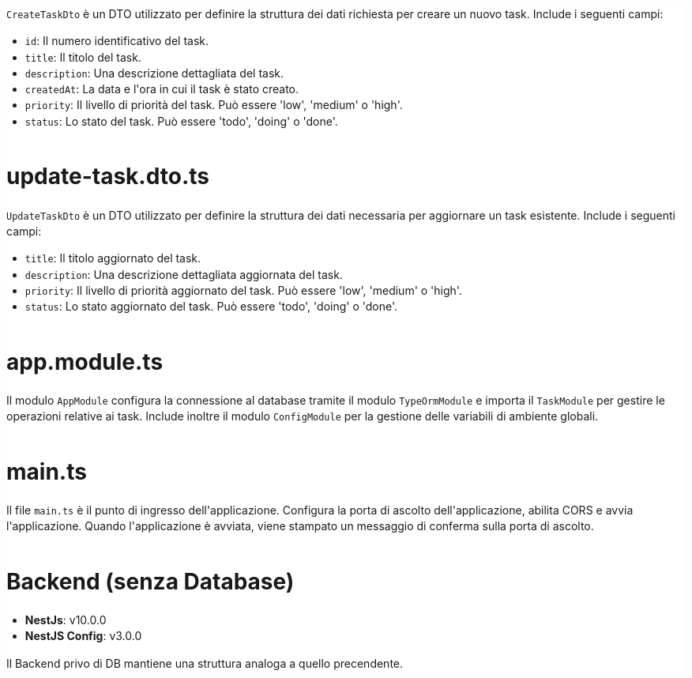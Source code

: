 `CreateTaskDto` è un DTO utilizzato per definire la struttura dei dati richiesta per creare un nuovo task. Include i seguenti campi:

- `id`: Il numero identificativo del task.
- `title`: Il titolo del task.
- `description`: Una descrizione dettagliata del task.
- `createdAt`: La data e l'ora in cui il task è stato creato.
- `priority`: Il livello di priorità del task. Può essere 'low', 'medium' o 'high'.
- `status`: Lo stato del task. Può essere 'todo', 'doing' o 'done'.

# update-task.dto.ts

`UpdateTaskDto` è un DTO utilizzato per definire la struttura dei dati necessaria per aggiornare un task esistente. Include i seguenti campi:

- `title`: Il titolo aggiornato del task.
- `description`: Una descrizione dettagliata aggiornata del task.
- `priority`: Il livello di priorità aggiornato del task. Può essere 'low', 'medium' o 'high'.
- `status`: Lo stato aggiornato del task. Può essere 'todo', 'doing' o 'done'.

# app.module.ts

Il modulo `AppModule` configura la connessione al database tramite il modulo `TypeOrmModule` e importa il `TaskModule` per gestire le operazioni relative ai task. Include inoltre il modulo `ConfigModule` per la gestione delle variabili di ambiente globali.

# main.ts

Il file `main.ts` è il punto di ingresso dell'applicazione. Configura la porta di ascolto dell'applicazione, abilita CORS e avvia l'applicazione. Quando l'applicazione è avviata, viene stampato un messaggio di conferma sulla porta di ascolto.

# Backend (senza Database)

- **NestJs**: v10.0.0
- **NestJS Config**: v3.0.0

Il Backend privo di DB mantiene una struttura analoga a quello precendente.
